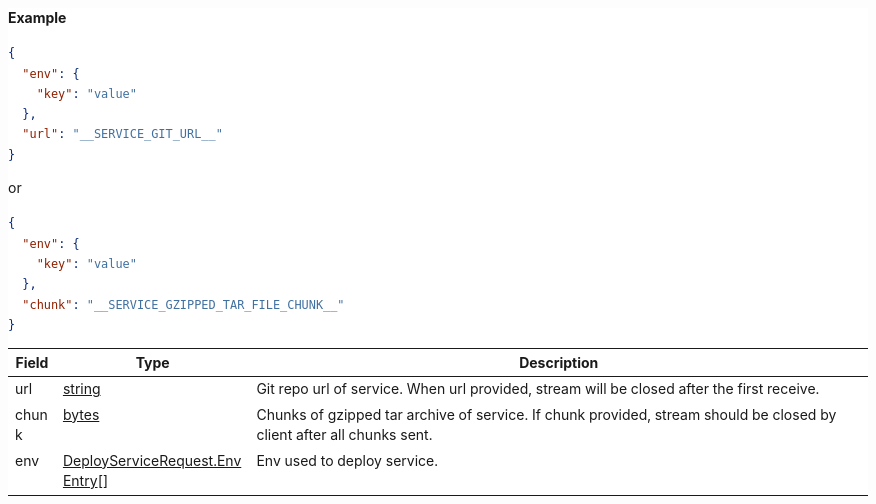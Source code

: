 **Example**
```json
{
  "env": {
    "key": "value"
  },
  "url": "__SERVICE_GIT_URL__"
}
```
or
```json
{
  "env": {
    "key": "value"
  },
  "chunk": "__SERVICE_GZIPPED_TAR_FILE_CHUNK__"
}
```


| Field | Type | Description |
| ----- | ---- | ----------- |
| url | [string](#string) | Git repo url of service. When url provided, stream will be closed after the first receive. |
| chunk | [bytes](#bytes) | Chunks of gzipped tar archive of service. If chunk provided, stream should be closed by client after all chunks sent. |
| env | [DeployServiceRequest.EnvEntry](#api.DeployServiceRequest.EnvEntry)[] | Env used to deploy service. |














































